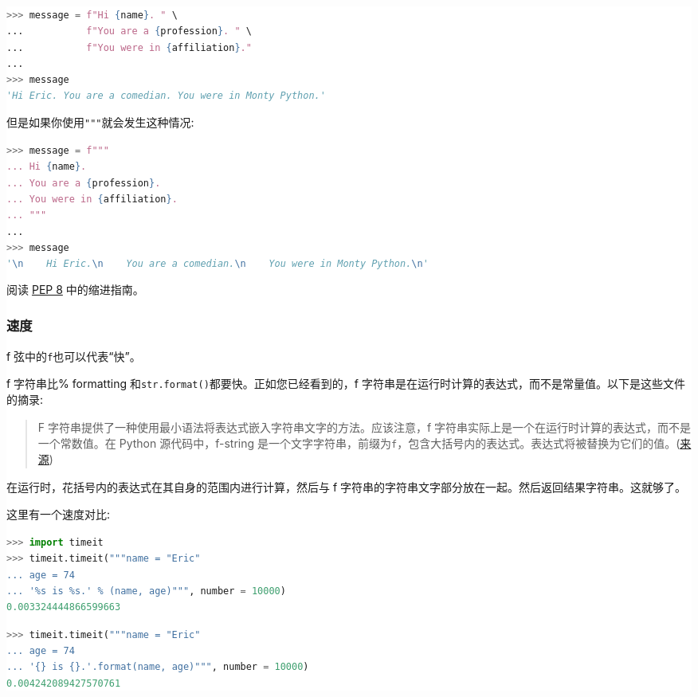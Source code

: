 >>>

```py
>>> message = f"Hi {name}. " \
...           f"You are a {profession}. " \
...           f"You were in {affiliation}."
...
>>> message
'Hi Eric. You are a comedian. You were in Monty Python.'
```

但是如果你使用`"""`就会发生这种情况:

>>>

```py
>>> message = f"""
... Hi {name}. 
... You are a {profession}. 
... You were in {affiliation}.
... """
...
>>> message
'\n    Hi Eric.\n    You are a comedian.\n    You were in Monty Python.\n'
```

阅读 [PEP 8](https://pep8.org/) 中的缩进指南。

### 速度

f 弦中的`f`也可以代表“快”。

f 字符串比% formatting 和`str.format()`都要快。正如您已经看到的，f 字符串是在运行时计算的表达式，而不是常量值。以下是这些文件的摘录:

> F 字符串提供了一种使用最小语法将表达式嵌入字符串文字的方法。应该注意，f 字符串实际上是一个在运行时计算的表达式，而不是一个常数值。在 Python 源代码中，f-string 是一个文字字符串，前缀为`f`，包含大括号内的表达式。表达式将被替换为它们的值。([来源](https://www.python.org/dev/peps/pep-0498/#abstract))

在运行时，花括号内的表达式在其自身的范围内进行计算，然后与 f 字符串的字符串文字部分放在一起。然后返回结果字符串。这就够了。

这里有一个速度对比:

>>>

```py
>>> import timeit
>>> timeit.timeit("""name = "Eric"
... age = 74
... '%s is %s.' % (name, age)""", number = 10000)
0.003324444866599663
```

>>>

```py
>>> timeit.timeit("""name = "Eric"
... age = 74
... '{} is {}.'.format(name, age)""", number = 10000)
0.004242089427570761
```
